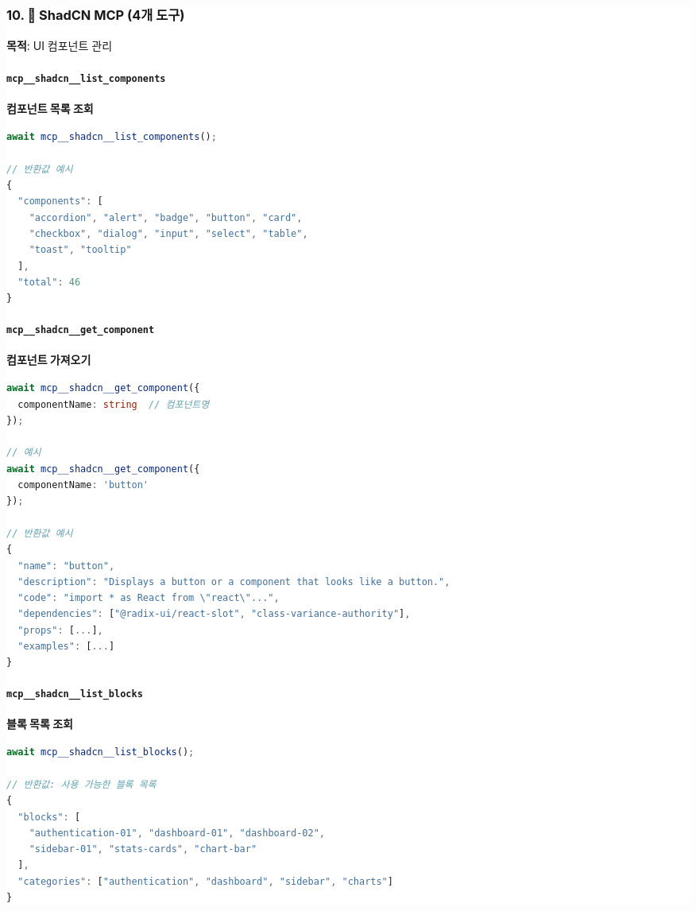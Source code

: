 ### 10. 🎨 ShadCN MCP (4개 도구)

**목적**: UI 컴포넌트 관리

#### `mcp__shadcn__list_components`

**컴포넌트 목록 조회**

```typescript
await mcp__shadcn__list_components();

// 반환값 예시
{
  "components": [
    "accordion", "alert", "badge", "button", "card", 
    "checkbox", "dialog", "input", "select", "table",
    "toast", "tooltip"
  ],
  "total": 46
}
```

#### `mcp__shadcn__get_component`

**컴포넌트 가져오기**

```typescript
await mcp__shadcn__get_component({
  componentName: string  // 컴포넌트명
});

// 예시
await mcp__shadcn__get_component({
  componentName: 'button'
});

// 반환값 예시
{
  "name": "button",
  "description": "Displays a button or a component that looks like a button.",
  "code": "import * as React from \"react\"...",
  "dependencies": ["@radix-ui/react-slot", "class-variance-authority"],
  "props": [...],
  "examples": [...]
}
```

#### `mcp__shadcn__list_blocks`

**블록 목록 조회**

```typescript
await mcp__shadcn__list_blocks();

// 반환값: 사용 가능한 블록 목록
{
  "blocks": [
    "authentication-01", "dashboard-01", "dashboard-02",
    "sidebar-01", "stats-cards", "chart-bar"
  ],
  "categories": ["authentication", "dashboard", "sidebar", "charts"]
}
```
